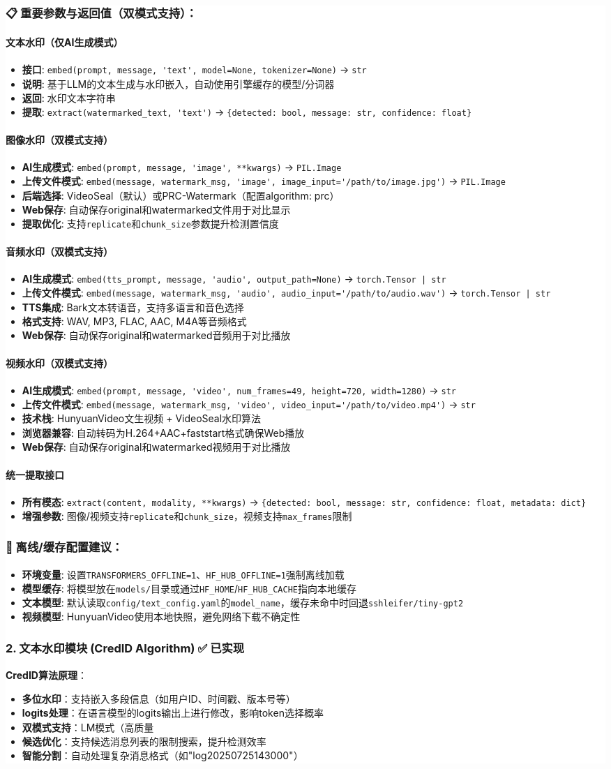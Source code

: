 ### 📋 重要参数与返回值（双模式支持）：

#### 文本水印（仅AI生成模式）
- **接口**: `embed(prompt, message, 'text', model=None, tokenizer=None)` → `str`
- **说明**: 基于LLM的文本生成与水印嵌入，自动使用引擎缓存的模型/分词器
- **返回**: 水印文本字符串
- **提取**: `extract(watermarked_text, 'text')` → `{detected: bool, message: str, confidence: float}`

#### 图像水印（双模式支持）
- **AI生成模式**: `embed(prompt, message, 'image', **kwargs)` → `PIL.Image`  
- **上传文件模式**: `embed(message, watermark_msg, 'image', image_input='/path/to/image.jpg')` → `PIL.Image`
- **后端选择**: VideoSeal（默认）或PRC-Watermark（配置algorithm: prc）
- **Web保存**: 自动保存original和watermarked文件用于对比显示
- **提取优化**: 支持`replicate`和`chunk_size`参数提升检测置信度

#### 音频水印（双模式支持）
- **AI生成模式**: `embed(tts_prompt, message, 'audio', output_path=None)` → `torch.Tensor | str`
- **上传文件模式**: `embed(message, watermark_msg, 'audio', audio_input='/path/to/audio.wav')` → `torch.Tensor | str`
- **TTS集成**: Bark文本转语音，支持多语言和音色选择
- **格式支持**: WAV, MP3, FLAC, AAC, M4A等音频格式
- **Web保存**: 自动保存original和watermarked音频用于对比播放

#### 视频水印（双模式支持）  
- **AI生成模式**: `embed(prompt, message, 'video', num_frames=49, height=720, width=1280)` → `str`
- **上传文件模式**: `embed(message, watermark_msg, 'video', video_input='/path/to/video.mp4')` → `str`
- **技术栈**: HunyuanVideo文生视频 + VideoSeal水印算法
- **浏览器兼容**: 自动转码为H.264+AAC+faststart格式确保Web播放
- **Web保存**: 自动保存original和watermarked视频用于对比播放

#### 统一提取接口
- **所有模态**: `extract(content, modality, **kwargs)` → `{detected: bool, message: str, confidence: float, metadata: dict}`
- **增强参数**: 图像/视频支持`replicate`和`chunk_size`，视频支持`max_frames`限制

### 🔧 离线/缓存配置建议：
- **环境变量**: 设置`TRANSFORMERS_OFFLINE=1`、`HF_HUB_OFFLINE=1`强制离线加载
- **模型缓存**: 将模型放在`models/`目录或通过`HF_HOME`/`HF_HUB_CACHE`指向本地缓存
- **文本模型**: 默认读取`config/text_config.yaml`的`model_name`，缓存未命中时回退`sshleifer/tiny-gpt2`
- **视频模型**: HunyuanVideo使用本地快照，避免网络下载不确定性

### 2. 文本水印模块 (CredID Algorithm) ✅ **已实现**

**CredID算法原理**：
- **多位水印**：支持嵌入多段信息（如用户ID、时间戳、版本号等）
- **logits处理**：在语言模型的logits输出上进行修改，影响token选择概率
- **双模式支持**：LM模式（高质量
- **候选优化**：支持候选消息列表的限制搜索，提升检测效率
- **智能分割**：自动处理复杂消息格式（如"log20250725143000"）
